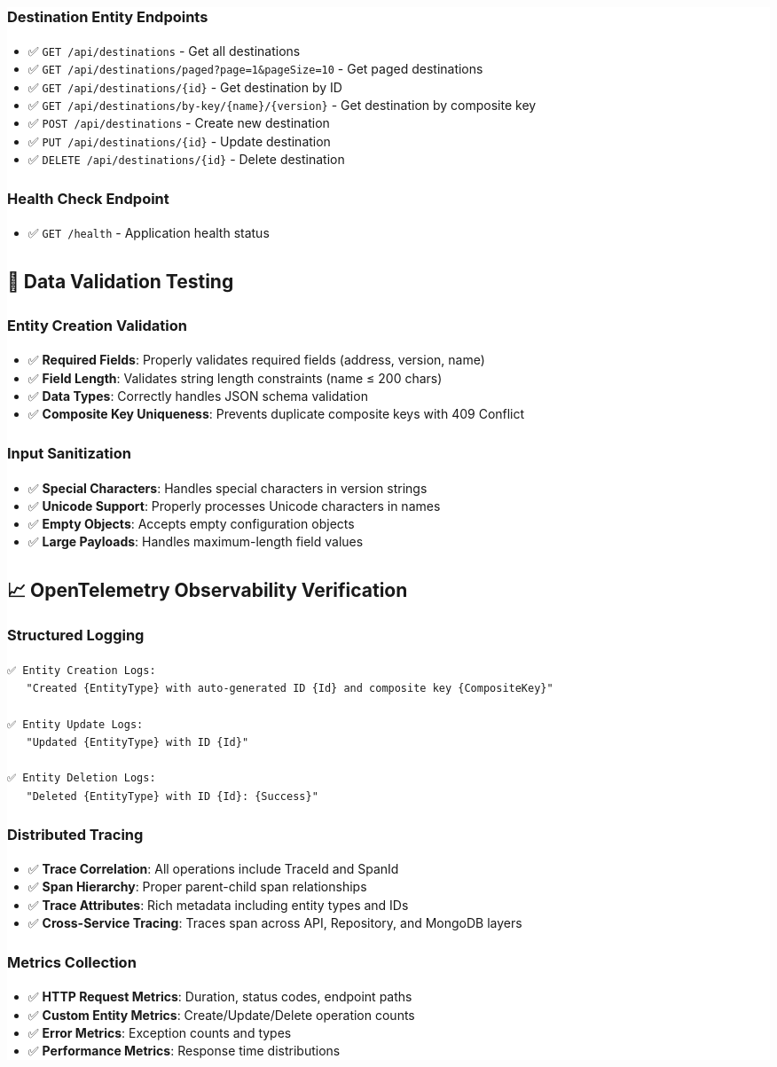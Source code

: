 ### Destination Entity Endpoints
- ✅ `GET /api/destinations` - Get all destinations
- ✅ `GET /api/destinations/paged?page=1&pageSize=10` - Get paged destinations
- ✅ `GET /api/destinations/{id}` - Get destination by ID
- ✅ `GET /api/destinations/by-key/{name}/{version}` - Get destination by composite key
- ✅ `POST /api/destinations` - Create new destination
- ✅ `PUT /api/destinations/{id}` - Update destination
- ✅ `DELETE /api/destinations/{id}` - Delete destination

### Health Check Endpoint
- ✅ `GET /health` - Application health status

## 🔧 Data Validation Testing

### Entity Creation Validation
- ✅ **Required Fields**: Properly validates required fields (address, version, name)
- ✅ **Field Length**: Validates string length constraints (name ≤ 200 chars)
- ✅ **Data Types**: Correctly handles JSON schema validation
- ✅ **Composite Key Uniqueness**: Prevents duplicate composite keys with 409 Conflict

### Input Sanitization
- ✅ **Special Characters**: Handles special characters in version strings
- ✅ **Unicode Support**: Properly processes Unicode characters in names
- ✅ **Empty Objects**: Accepts empty configuration objects
- ✅ **Large Payloads**: Handles maximum-length field values

## 📈 OpenTelemetry Observability Verification

### Structured Logging
```
✅ Entity Creation Logs:
   "Created {EntityType} with auto-generated ID {Id} and composite key {CompositeKey}"

✅ Entity Update Logs:
   "Updated {EntityType} with ID {Id}"

✅ Entity Deletion Logs:
   "Deleted {EntityType} with ID {Id}: {Success}"
```

### Distributed Tracing
- ✅ **Trace Correlation**: All operations include TraceId and SpanId
- ✅ **Span Hierarchy**: Proper parent-child span relationships
- ✅ **Trace Attributes**: Rich metadata including entity types and IDs
- ✅ **Cross-Service Tracing**: Traces span across API, Repository, and MongoDB layers

### Metrics Collection
- ✅ **HTTP Request Metrics**: Duration, status codes, endpoint paths
- ✅ **Custom Entity Metrics**: Create/Update/Delete operation counts
- ✅ **Error Metrics**: Exception counts and types
- ✅ **Performance Metrics**: Response time distributions
